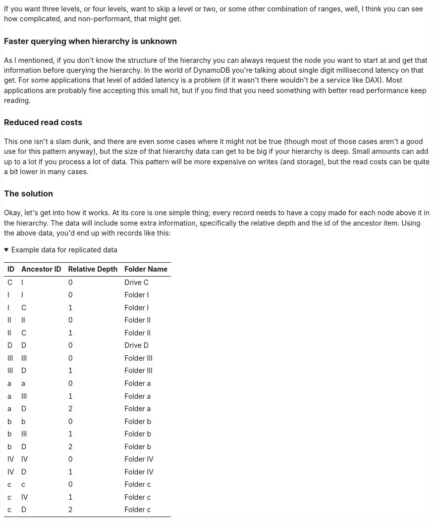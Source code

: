 If you want three levels, or four levels, want to skip a level or two, or some other combination of ranges, well, I think you can see how complicated, and non-performant, that might get.

### Faster querying when hierarchy is unknown

As I mentioned, if you don't know the structure of the hierarchy you can always request the node you want to start at and get that information before querying the hierarchy. In the world of DynamoDB you're talking about single digit millisecond latency on that get. For some applications that level of added latency is a problem (if it wasn't there wouldn't be a service like DAX). Most applications are probably fine accepting this small hit, but if you find that you need something with better read performance keep reading.

### Reduced read costs

This one isn't a slam dunk, and there are even some cases where it might not be true (though most of those cases aren't a good use for this pattern anyway), but the size of that hierarchy data can get to be big if your hierarchy is deep. Small amounts can add up to a lot if you process a lot of data. This pattern will be more expensive on writes (and storage), but the read costs can be quite a bit lower in many cases.

### The solution

Okay, let's get into how it works. At its core is one simple thing; every record needs to have a copy made for each node above it in the hierarchy. The data will include some extra information, specifically the relative depth and the id of the ancestor item. Using the above data, you'd end up with records like this:

<details open>
  <summary>Example data for replicated data</summary>

| ID | Ancestor ID | Relative Depth | Folder Name
| -- | ----------- | -------------- | -----------
| C | I | 0 | Drive C
| I | I | 0 | Folder I
| I | C | 1 | Folder I
| II | II | 0 | Folder II
| II | C | 1 | Folder II
| D | D | 0 | Drive D
| III | III | 0 | Folder III
| III | D | 1 | Folder III
| a | a | 0 | Folder a
| a | III | 1 | Folder a
| a | D | 2 | Folder a
| b | b | 0 | Folder b
| b | III | 1 | Folder b
| b | D | 2 | Folder b
| IV | IV | 0 | Folder IV
| IV | D | 1 | Folder IV
| c | c | 0 | Folder c
| c | IV | 1 | Folder c
| c | D | 2 | Folder c